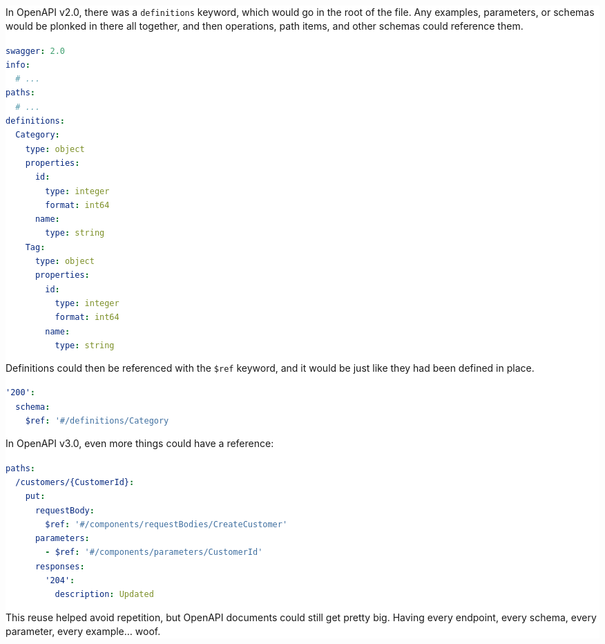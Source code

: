 In OpenAPI v2.0, there was a `definitions` keyword, which would go in the root of the file. Any examples, parameters, or schemas would be plonked in there all together, and then operations, path items, and other schemas could reference them.

```yaml
swagger: 2.0
info:
  # ...
paths:
  # ...
definitions:
  Category:
    type: object
    properties:
      id:
        type: integer
        format: int64
      name:
        type: string
    Tag:
      type: object
      properties:
        id:
          type: integer
          format: int64
        name:
          type: string
```

Definitions could then be referenced with the `$ref` keyword, and it would be just like they had been defined in place.

```yaml
'200':
  schema:
    $ref: '#/definitions/Category
```

In OpenAPI v3.0, even more things could have a reference:

```yaml
paths:
  /customers/{CustomerId}:
    put:
      requestBody:
        $ref: '#/components/requestBodies/CreateCustomer'
      parameters:
        - $ref: '#/components/parameters/CustomerId'
      responses:
        '204':
          description: Updated
```

This reuse helped avoid repetition, but OpenAPI documents could still get pretty big. Having every endpoint, every schema, every parameter, every example… woof.

